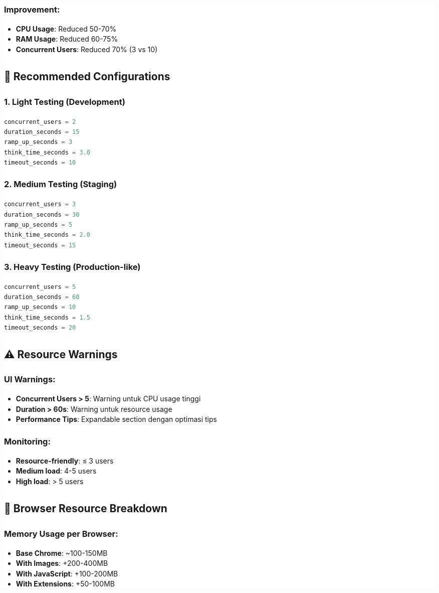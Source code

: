 ### Improvement:
- **CPU Usage**: Reduced 50-70%
- **RAM Usage**: Reduced 60-75%
- **Concurrent Users**: Reduced 70% (3 vs 10)

## 🎯 Recommended Configurations

### 1. Light Testing (Development)
```python
concurrent_users = 2
duration_seconds = 15
ramp_up_seconds = 3
think_time_seconds = 3.0
timeout_seconds = 10
```

### 2. Medium Testing (Staging)
```python
concurrent_users = 3
duration_seconds = 30
ramp_up_seconds = 5
think_time_seconds = 2.0
timeout_seconds = 15
```

### 3. Heavy Testing (Production-like)
```python
concurrent_users = 5
duration_seconds = 60
ramp_up_seconds = 10
think_time_seconds = 1.5
timeout_seconds = 20
```

## ⚠️ Resource Warnings

### UI Warnings:
- **Concurrent Users > 5**: Warning untuk CPU usage tinggi
- **Duration > 60s**: Warning untuk resource usage
- **Performance Tips**: Expandable section dengan optimasi tips

### Monitoring:
- **Resource-friendly**: ≤ 3 users
- **Medium load**: 4-5 users
- **High load**: > 5 users

## 🔧 Browser Resource Breakdown

### Memory Usage per Browser:
- **Base Chrome**: ~100-150MB
- **With Images**: +200-400MB
- **With JavaScript**: +100-200MB
- **With Extensions**: +50-100MB
